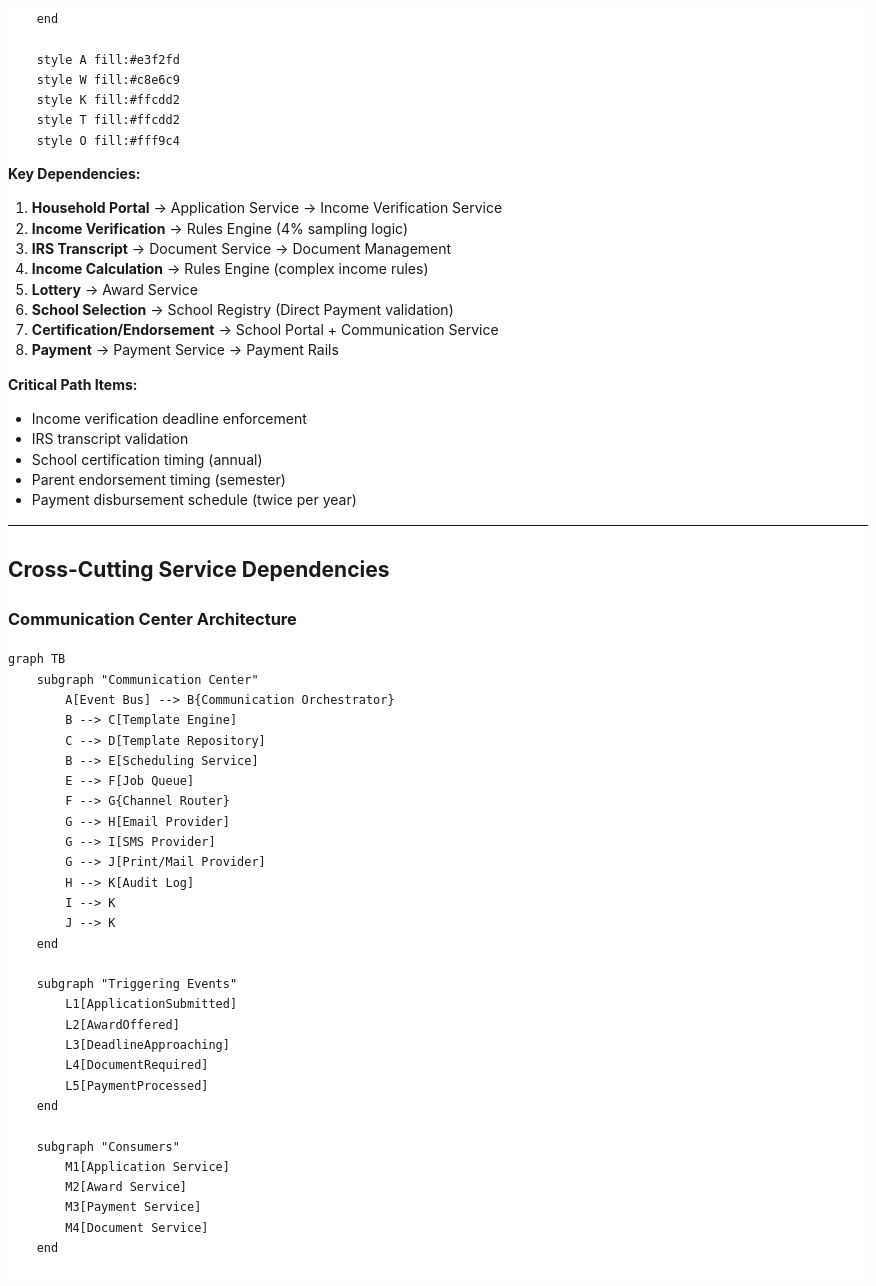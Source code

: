 ```mermaid
    end
    
    style A fill:#e3f2fd
    style W fill:#c8e6c9
    style K fill:#ffcdd2
    style T fill:#ffcdd2
    style O fill:#fff9c4
```

**Key Dependencies:**
1. **Household Portal** → Application Service → Income Verification Service
2. **Income Verification** → Rules Engine (4% sampling logic)
3. **IRS Transcript** → Document Service → Document Management
4. **Income Calculation** → Rules Engine (complex income rules)
5. **Lottery** → Award Service
6. **School Selection** → School Registry (Direct Payment validation)
7. **Certification/Endorsement** → School Portal + Communication Service
8. **Payment** → Payment Service → Payment Rails

**Critical Path Items:**
- Income verification deadline enforcement
- IRS transcript validation
- School certification timing (annual)
- Parent endorsement timing (semester)
- Payment disbursement schedule (twice per year)

---

## Cross-Cutting Service Dependencies

### Communication Center Architecture

```mermaid
graph TB
    subgraph "Communication Center"
        A[Event Bus] --> B{Communication Orchestrator}
        B --> C[Template Engine]
        C --> D[Template Repository]
        B --> E[Scheduling Service]
        E --> F[Job Queue]
        F --> G{Channel Router}
        G --> H[Email Provider]
        G --> I[SMS Provider]
        G --> J[Print/Mail Provider]
        H --> K[Audit Log]
        I --> K
        J --> K
    end
    
    subgraph "Triggering Events"
        L1[ApplicationSubmitted]
        L2[AwardOffered]
        L3[DeadlineApproaching]
        L4[DocumentRequired]
        L5[PaymentProcessed]
    end
    
    subgraph "Consumers"
        M1[Application Service]
        M2[Award Service]
        M3[Payment Service]
        M4[Document Service]
    end
    
```